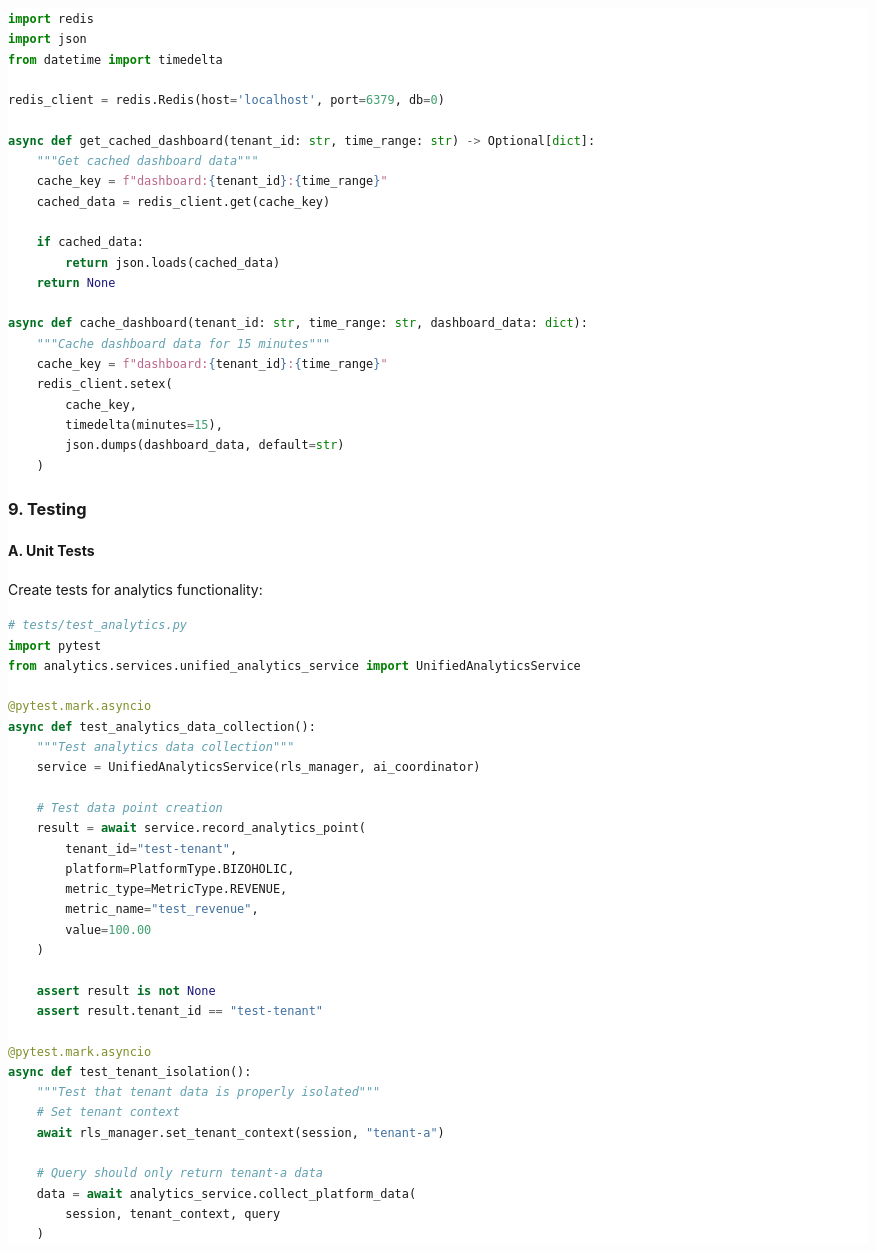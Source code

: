 ```python
import redis
import json
from datetime import timedelta

redis_client = redis.Redis(host='localhost', port=6379, db=0)

async def get_cached_dashboard(tenant_id: str, time_range: str) -> Optional[dict]:
    """Get cached dashboard data"""
    cache_key = f"dashboard:{tenant_id}:{time_range}"
    cached_data = redis_client.get(cache_key)

    if cached_data:
        return json.loads(cached_data)
    return None

async def cache_dashboard(tenant_id: str, time_range: str, dashboard_data: dict):
    """Cache dashboard data for 15 minutes"""
    cache_key = f"dashboard:{tenant_id}:{time_range}"
    redis_client.setex(
        cache_key,
        timedelta(minutes=15),
        json.dumps(dashboard_data, default=str)
    )
```

### 9. Testing

#### A. Unit Tests

Create tests for analytics functionality:

```python
# tests/test_analytics.py
import pytest
from analytics.services.unified_analytics_service import UnifiedAnalyticsService

@pytest.mark.asyncio
async def test_analytics_data_collection():
    """Test analytics data collection"""
    service = UnifiedAnalyticsService(rls_manager, ai_coordinator)

    # Test data point creation
    result = await service.record_analytics_point(
        tenant_id="test-tenant",
        platform=PlatformType.BIZOHOLIC,
        metric_type=MetricType.REVENUE,
        metric_name="test_revenue",
        value=100.00
    )

    assert result is not None
    assert result.tenant_id == "test-tenant"

@pytest.mark.asyncio
async def test_tenant_isolation():
    """Test that tenant data is properly isolated"""
    # Set tenant context
    await rls_manager.set_tenant_context(session, "tenant-a")

    # Query should only return tenant-a data
    data = await analytics_service.collect_platform_data(
        session, tenant_context, query
    )

```